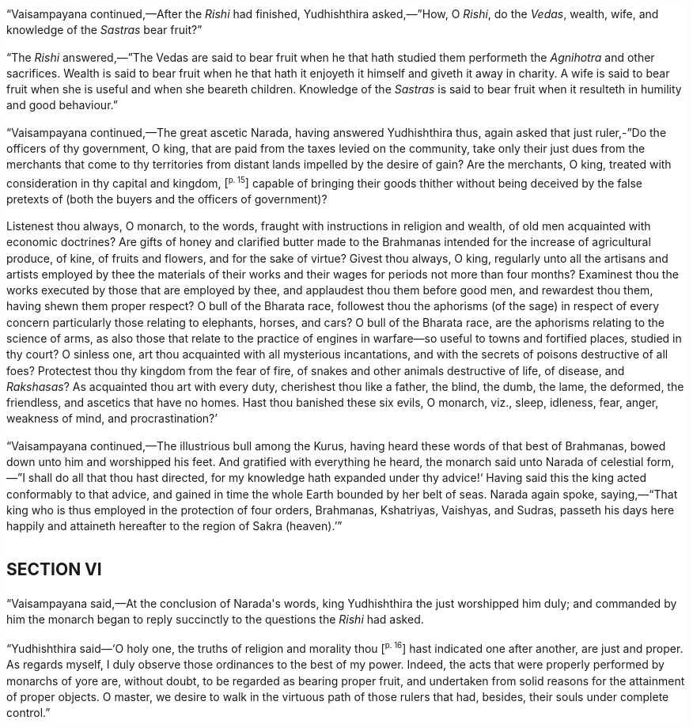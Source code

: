 “Vaisampayana continued,—After the _Rishi_ had finished, Yudhishthira asked,—”How, O _Rishi_, do the _Vedas_, wealth, wife, and knowledge of the _Sastras_ bear fruit?”

“The _Rishi_ answered,—”The Vedas are said to bear fruit when he that hath studied them performeth the _Agnihotra_ and other sacrifices. Wealth is said to bear fruit when he that hath it enjoyeth it himself and giveth it away in charity. A wife is said to bear fruit when she is useful and when she beareth children. Knowledge of the _Sastras_ is said to bear fruit when it resulteth in humility and good behaviour.”

“Vaisampayana continued,—The great ascetic Narada, having answered Yudhishthira thus, again asked that just ruler,-”Do the officers of thy government, O king, that are paid from the taxes levied on the community, take only their just dues from the merchants that come to thy territories from distant lands impelled by the desire of gain? Are the merchants, O king, treated with consideration in thy capital and kingdom, <span id="p15">[<sup><small>p. 15</small></sup>]</span> capable of bringing their goods thither without being deceived by the false pretexts of (both the buyers and the officers of government)?

Listenest thou always, O monarch, to the words, fraught with instructions in religion and wealth, of old men acquainted with economic doctrines? Are gifts of honey and clarified butter made to the Brahmanas intended for the increase of agricultural produce, of kine, of fruits and flowers, and for the sake of virtue? Givest thou always, O king, regularly unto all the artisans and artists employed by thee the materials of their works and their wages for periods not more than four months? Examinest thou the works executed by those that are employed by thee, and applaudest thou them before good men, and rewardest thou them, having shewn them proper respect? O bull of the Bharata race, followest thou the aphorisms (of the sage) in respect of every concern particularly those relating to elephants, horses, and cars? O bull of the Bharata race, are the aphorisms relating to the science of arms, as also those that relate to the practice of engines in warfare—so useful to towns and fortified places, studied in thy court? O sinless one, art thou acquainted with all mysterious incantations, and with the secrets of poisons destructive of all foes? Protectest thou thy kingdom from the fear of fire, of snakes and other animals destructive of life, of disease, and _Rakshasas_? As acquainted thou art with every duty, cherishest thou like a father, the blind, the dumb, the lame, the deformed, the friendless, and ascetics that have no homes. Hast thou banished these six evils, O monarch, viz., sleep, idleness, fear, anger, weakness of mind, and procrastination?’

“Vaisampayana continued,—The illustrious bull among the Kurus, having heard these words of that best of Brahmanas, bowed down unto him and worshipped his feet. And gratified with everything he heard, the monarch said unto Narada of celestial form,—”I shall do all that thou hast directed, for my knowledge hath expanded under thy advice!‘ Having said this the king acted conformably to that advice, and gained in time the whole Earth bounded by her belt of seas. Narada again spoke, saying,—“That king who is thus employed in the protection of four orders, Brahmanas, Kshatriyas, Vaishyas, and Sudras, passeth his days here happily and attaineth hereafter to the region of Sakra (heaven).’”


## SECTION VI

“Vaisampayana said,—At the conclusion of Narada's words, king Yudhishthira the just worshipped him duly; and commanded by him the monarch began to reply succinctly to the questions the _Rishi_ had asked.

“Yudhishthira said—‘O holy one, the truths of religion and morality thou <span id="p16">[<sup><small>p. 16</small></sup>]</span> hast indicated one after another, are just and proper. As regards myself, I duly observe those ordinances to the best of my power. Indeed, the acts that were properly performed by monarchs of yore are, without doubt, to be regarded as bearing proper fruit, and undertaken from solid reasons for the attainment of proper objects. O master, we desire to walk in the virtuous path of those rulers that had, besides, their souls under complete control.”
